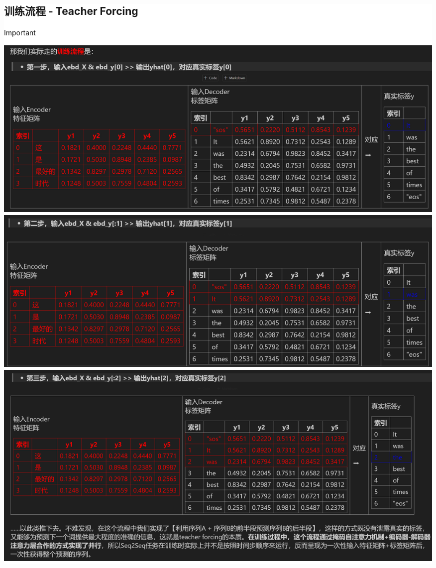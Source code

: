 
## 训练流程 - Teacher Forcing
> [!important]
> ![](Transformer_Models.assets/69d4b1c4304c8d2cb14ec9b06c1c8df7_MD5.jpeg)![](Transformer_Models.assets/a275cf4103e4d11ca5ac1119cd038b2e_MD5.jpeg)![](Transformer_Models.assets/image-20241010120602232.png)
